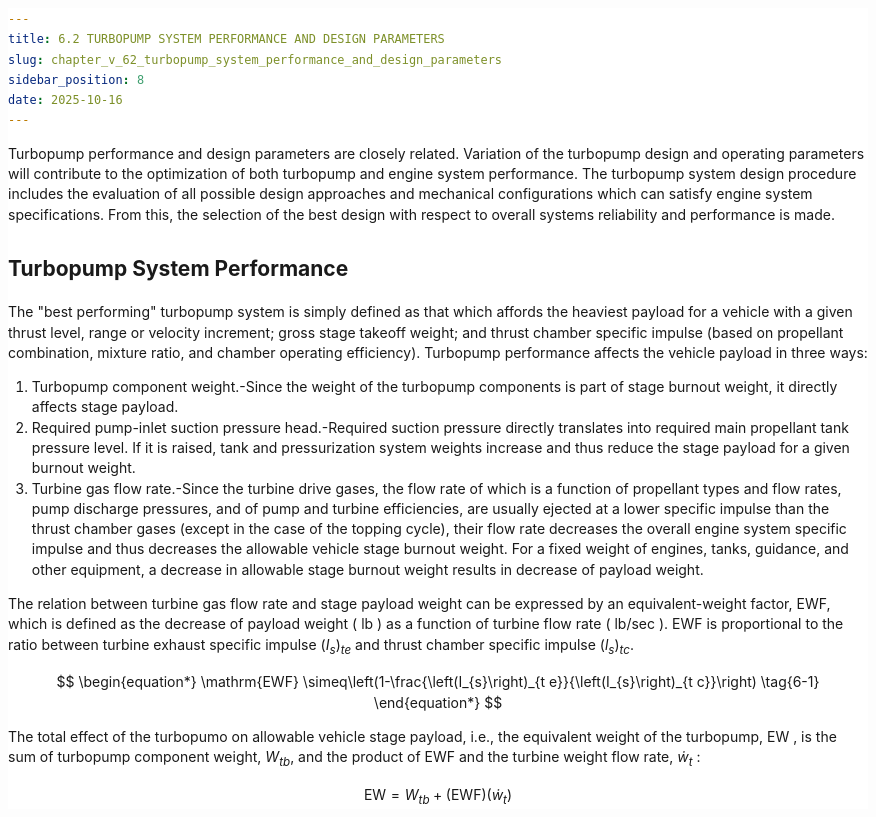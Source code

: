 ```yaml
---
title: 6.2 TURBOPUMP SYSTEM PERFORMANCE AND DESIGN PARAMETERS
slug: chapter_v_62_turbopump_system_performance_and_design_parameters
sidebar_position: 8
date: 2025-10-16
---
```


Turbopump performance and design parameters are closely related. Variation of the turbopump design and operating parameters will contribute to the optimization of both turbopump and engine system performance. The turbopump system design procedure includes the evaluation of all possible design approaches and mechanical configurations which can satisfy engine system specifications. From this, the selection of the best design with respect to overall systems reliability and performance is made.

## Turbopump System Performance

The "best performing" turbopump system is simply defined as that which affords the heaviest payload for a vehicle with a given thrust level, range or velocity increment; gross stage takeoff weight; and thrust chamber specific impulse (based on propellant combination, mixture ratio, and chamber operating efficiency). Turbopump performance affects the vehicle payload in three ways:

1. Turbopump component weight.-Since the weight of the turbopump components is part of stage burnout weight, it directly affects stage payload.
2. Required pump-inlet suction pressure head.-Required suction pressure directly translates into required main propellant tank pressure level. If it is raised, tank and pressurization system weights increase and thus reduce the stage payload for a given burnout weight.
3. Turbine gas flow rate.-Since the turbine drive gases, the flow rate of which is a function of propellant types and flow rates, pump discharge pressures, and of pump and turbine efficiencies, are usually ejected at a lower specific impulse than the thrust chamber gases (except in the case of the topping cycle), their flow rate decreases the overall engine system specific impulse and thus decreases the allowable vehicle
stage burnout weight. For a fixed weight of engines, tanks, guidance, and other equipment, a decrease in allowable stage burnout weight results in decrease of payload weight.

The relation between turbine gas flow rate and stage payload weight can be expressed by an equivalent-weight factor, EWF, which is defined as the decrease of payload weight ( lb ) as a function of turbine flow rate ( $\mathrm{lb} / \mathrm{sec}$ ). EWF is proportional to the ratio between turbine exhaust specific impulse $\left(I_{s}\right)_{t e}$ and thrust chamber specific impulse $\left(l_{s}\right)_{t c}$.

$$
\begin{equation*}
\mathrm{EWF} \simeq\left(1-\frac{\left(I_{s}\right)_{t e}}{\left(I_{s}\right)_{t c}}\right) \tag{6-1}
\end{equation*}
$$

The total effect of the turbopumo on allowable vehicle stage payload, i.e., the equivalent weight of the turbopump, EW , is the sum of turbopump component weight, $W_{t b}$, and the product of EWF and the turbine weight flow rate, $\dot{w}_{t}$ :

$$
\begin{equation*}
\mathrm{EW}=W_{t b}+(\mathrm{EWF})\left(\dot{w}_{t}\right) \tag{6-2}
\end{equation*}
$$
